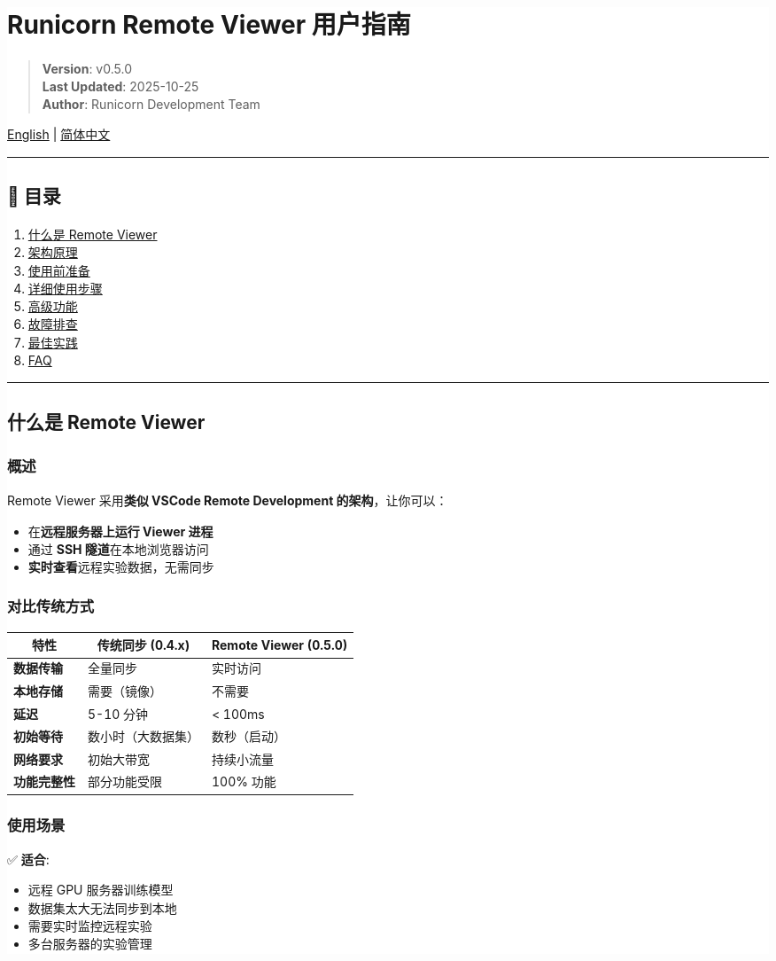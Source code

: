 # Runicorn Remote Viewer 用户指南

> **Version**: v0.5.0  
> **Last Updated**: 2025-10-25  
> **Author**: Runicorn Development Team

[English](../en/REMOTE_VIEWER_GUIDE.md) | [简体中文](REMOTE_VIEWER_GUIDE.md)

---

## 📖 目录

1. [什么是 Remote Viewer](#什么是-remote-viewer)
2. [架构原理](#架构原理)
3. [使用前准备](#使用前准备)
4. [详细使用步骤](#详细使用步骤)
5. [高级功能](#高级功能)
6. [故障排查](#故障排查)
7. [最佳实践](#最佳实践)
8. [FAQ](#faq)

---

## 什么是 Remote Viewer

### 概述

Remote Viewer 采用**类似 VSCode Remote Development 的架构**，让你可以：

- 在**远程服务器上运行 Viewer 进程**
- 通过 **SSH 隧道**在本地浏览器访问
- **实时查看**远程实验数据，无需同步

### 对比传统方式

| 特性 | 传统同步 (0.4.x) | Remote Viewer (0.5.0) |
|------|------------------|----------------------|
| **数据传输** | 全量同步 | 实时访问 |
| **本地存储** | 需要（镜像） | 不需要 |
| **延迟** | 5-10 分钟 | < 100ms |
| **初始等待** | 数小时（大数据集） | 数秒（启动） |
| **网络要求** | 初始大带宽 | 持续小流量 |
| **功能完整性** | 部分功能受限 | 100% 功能 |

### 使用场景

✅ **适合**:
- 远程 GPU 服务器训练模型
- 数据集太大无法同步到本地
- 需要实时监控远程实验
- 多台服务器的实验管理
